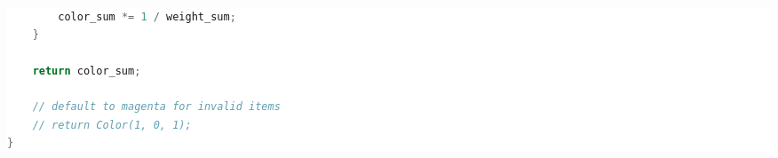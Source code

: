 ```c++
        color_sum *= 1 / weight_sum;
    }

    return color_sum;

    // default to magenta for invalid items
    // return Color(1, 0, 1);
}
```



